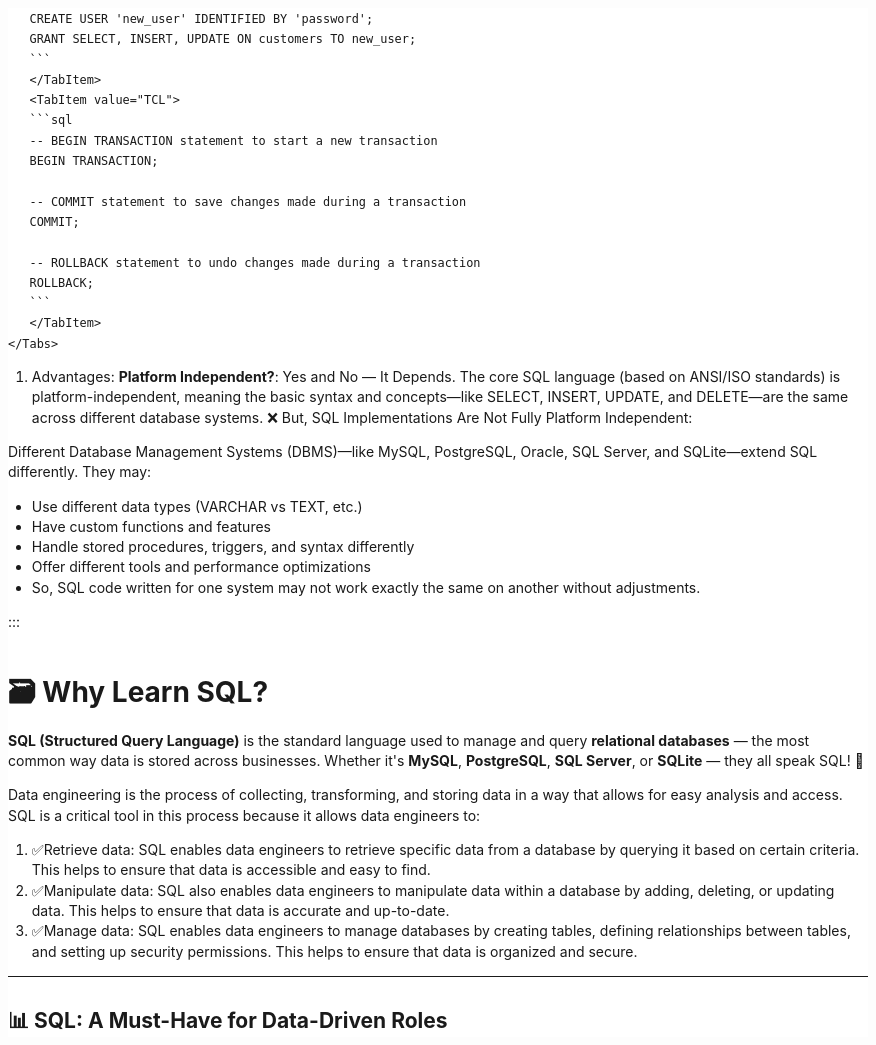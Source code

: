        CREATE USER 'new_user' IDENTIFIED BY 'password';
       GRANT SELECT, INSERT, UPDATE ON customers TO new_user;
       ```
       </TabItem>
       <TabItem value="TCL">
       ```sql
       -- BEGIN TRANSACTION statement to start a new transaction
       BEGIN TRANSACTION;

       -- COMMIT statement to save changes made during a transaction
       COMMIT;

       -- ROLLBACK statement to undo changes made during a transaction
       ROLLBACK;
       ```
       </TabItem>
    </Tabs>

1.  Advantages: **Platform Independent?**: Yes and No — It Depends. The core SQL language (based on
    ANSI/ISO standards) is platform-independent, meaning the basic syntax and concepts—like SELECT,
    INSERT, UPDATE, and DELETE—are the same across different database systems. ❌ But, SQL
    Implementations Are Not Fully Platform Independent:

Different Database Management Systems (DBMS)—like MySQL, PostgreSQL, Oracle, SQL Server, and
SQLite—extend SQL differently. They may:

- Use different data types (VARCHAR vs TEXT, etc.)
- Have custom functions and features
- Handle stored procedures, triggers, and syntax differently
- Offer different tools and performance optimizations
- So, SQL code written for one system may not work exactly the same on another without adjustments.

:::

# 🗃️ Why Learn SQL?

**SQL (Structured Query Language)** is the standard language used to manage and query **relational
databases** — the most common way data is stored across businesses. Whether it's **MySQL**,
**PostgreSQL**, **SQL Server**, or **SQLite** — they all speak SQL! 💬

Data engineering is the process of collecting, transforming, and storing data in a way that allows
for easy analysis and access. SQL is a critical tool in this process because it allows data
engineers to:

1. ✅Retrieve data: SQL enables data engineers to retrieve specific data from a database by querying
   it based on certain criteria. This helps to ensure that data is accessible and easy to find.
2. ✅Manipulate data: SQL also enables data engineers to manipulate data within a database by
   adding, deleting, or updating data. This helps to ensure that data is accurate and up-to-date.
3. ✅Manage data: SQL enables data engineers to manage databases by creating tables, defining
   relationships between tables, and setting up security permissions. This helps to ensure that data
   is organized and secure.

---

## 📊 SQL: A Must-Have for Data-Driven Roles
